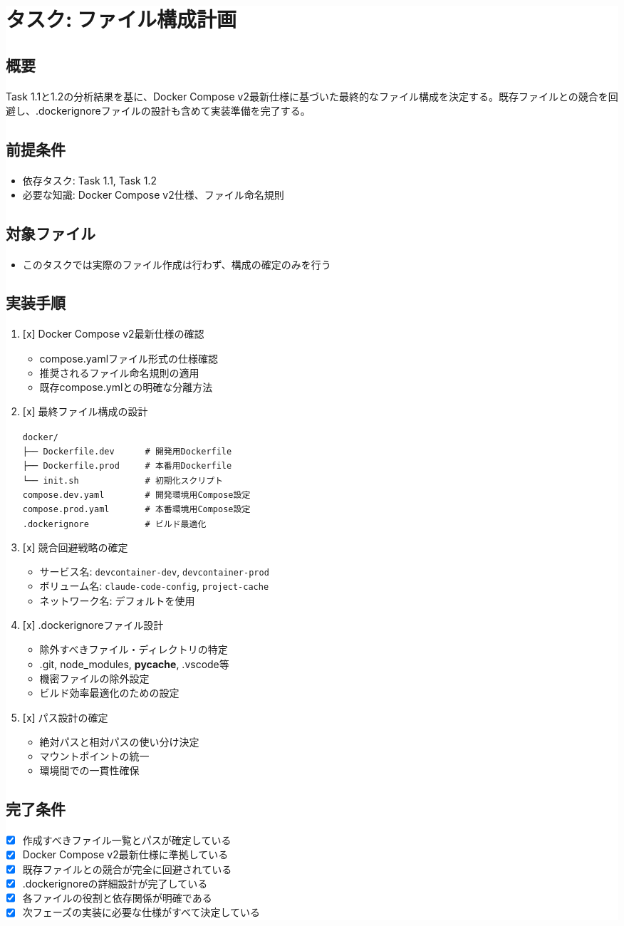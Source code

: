 # タスク: ファイル構成計画

## 概要
Task 1.1と1.2の分析結果を基に、Docker Compose v2最新仕様に基づいた最終的なファイル構成を決定する。既存ファイルとの競合を回避し、.dockerignoreファイルの設計も含めて実装準備を完了する。

## 前提条件
- 依存タスク: Task 1.1, Task 1.2
- 必要な知識: Docker Compose v2仕様、ファイル命名規則

## 対象ファイル
- このタスクでは実際のファイル作成は行わず、構成の確定のみを行う

## 実装手順
1. [x] Docker Compose v2最新仕様の確認
   - compose.yamlファイル形式の仕様確認
   - 推奨されるファイル命名規則の適用
   - 既存compose.ymlとの明確な分離方法

2. [x] 最終ファイル構成の設計
   ```
   docker/
   ├── Dockerfile.dev      # 開発用Dockerfile
   ├── Dockerfile.prod     # 本番用Dockerfile
   └── init.sh             # 初期化スクリプト
   compose.dev.yaml        # 開発環境用Compose設定
   compose.prod.yaml       # 本番環境用Compose設定
   .dockerignore           # ビルド最適化
   ```

3. [x] 競合回避戦略の確定
   - サービス名: `devcontainer-dev`, `devcontainer-prod`
   - ボリューム名: `claude-code-config`, `project-cache`
   - ネットワーク名: デフォルトを使用

4. [x] .dockerignoreファイル設計
   - 除外すべきファイル・ディレクトリの特定
   - .git, node_modules, __pycache__, .vscode等
   - 機密ファイルの除外設定
   - ビルド効率最適化のための設定

5. [x] パス設計の確定
   - 絶対パスと相対パスの使い分け決定
   - マウントポイントの統一
   - 環境間での一貫性確保

## 完了条件
- [x] 作成すべきファイル一覧とパスが確定している
- [x] Docker Compose v2最新仕様に準拠している
- [x] 既存ファイルとの競合が完全に回避されている
- [x] .dockerignoreの詳細設計が完了している
- [x] 各ファイルの役割と依存関係が明確である
- [x] 次フェーズの実装に必要な仕様がすべて決定している
